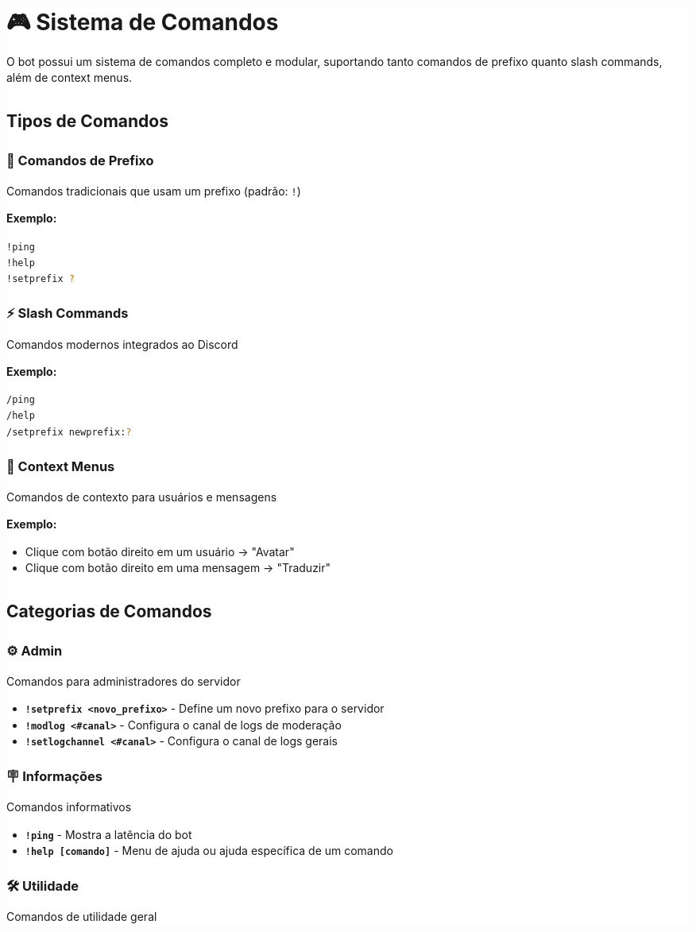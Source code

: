 # 🎮 Sistema de Comandos

O bot possui um sistema de comandos completo e modular, suportando tanto comandos de prefixo quanto slash commands, além de context menus.

## Tipos de Comandos

### 📝 Comandos de Prefixo
Comandos tradicionais que usam um prefixo (padrão: `!`)

**Exemplo:**
```bash
!ping
!help
!setprefix ?
```

### ⚡ Slash Commands
Comandos modernos integrados ao Discord

**Exemplo:**
```bash
/ping
/help
/setprefix newprefix:?
```

### 🎯 Context Menus
Comandos de contexto para usuários e mensagens

**Exemplo:**
- Clique com botão direito em um usuário → "Avatar"
- Clique com botão direito em uma mensagem → "Traduzir"

## Categorias de Comandos

### ⚙️ Admin
Comandos para administradores do servidor

*   **`!setprefix <novo_prefixo>`** - Define um novo prefixo para o servidor
*   **`!modlog <#canal>`** - Configura o canal de logs de moderação
*   **`!setlogchannel <#canal>`** - Configura o canal de logs gerais

### 🪧 Informações
Comandos informativos

*   **`!ping`** - Mostra a latência do bot
*   **`!help [comando]`** - Menu de ajuda ou ajuda específica de um comando

### 🛠 Utilidade
Comandos de utilidade geral
